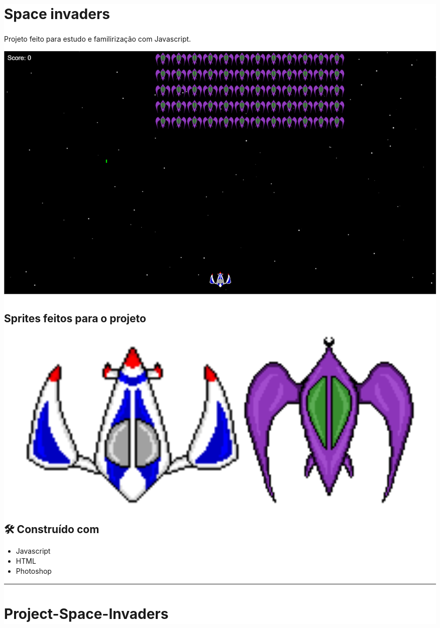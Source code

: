 # Space invaders

Projeto feito para estudo e familirização com Javascript. 

<p align="center">
    <img src=.github/telaJogo.png width="100%">
</p>


## Sprites feitos para o projeto

<p align="center">
    <img src=.github/nave1.png width="50%">
    <img src=.github/nave2.png width="40%">
</p>


## 🛠️ Construído com

- Javascript
- HTML
- Photoshop


---
# Project-Space-Invaders
